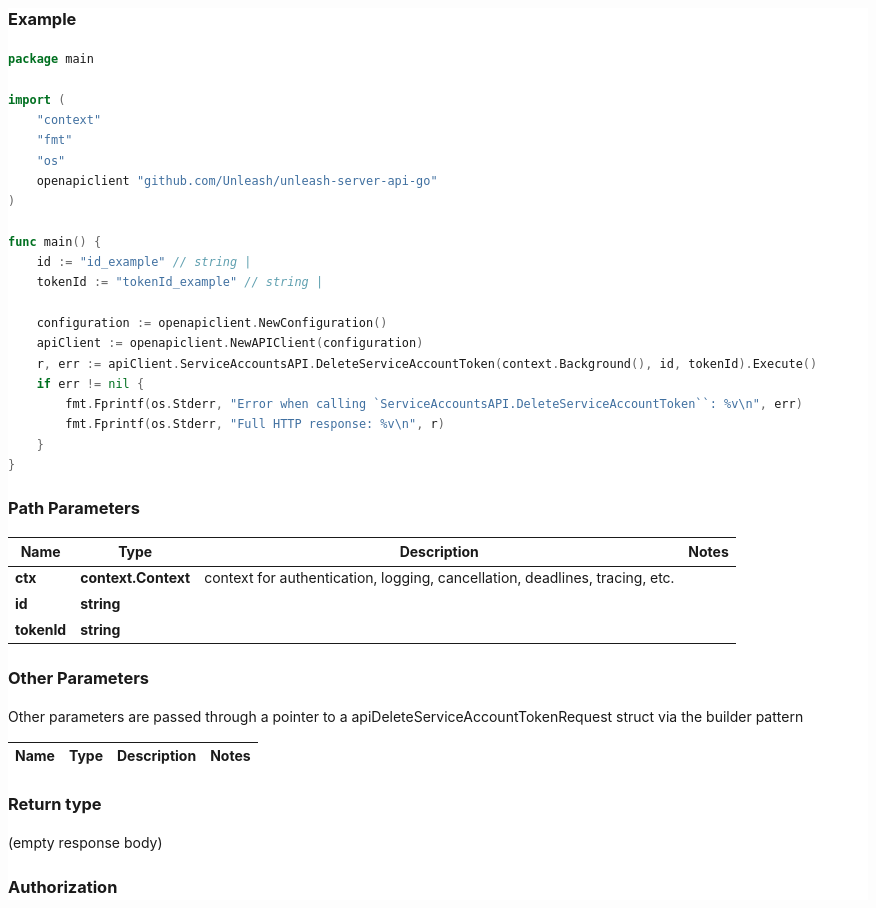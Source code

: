 
### Example

```go
package main

import (
	"context"
	"fmt"
	"os"
	openapiclient "github.com/Unleash/unleash-server-api-go"
)

func main() {
	id := "id_example" // string | 
	tokenId := "tokenId_example" // string | 

	configuration := openapiclient.NewConfiguration()
	apiClient := openapiclient.NewAPIClient(configuration)
	r, err := apiClient.ServiceAccountsAPI.DeleteServiceAccountToken(context.Background(), id, tokenId).Execute()
	if err != nil {
		fmt.Fprintf(os.Stderr, "Error when calling `ServiceAccountsAPI.DeleteServiceAccountToken``: %v\n", err)
		fmt.Fprintf(os.Stderr, "Full HTTP response: %v\n", r)
	}
}
```

### Path Parameters


Name | Type | Description  | Notes
------------- | ------------- | ------------- | -------------
**ctx** | **context.Context** | context for authentication, logging, cancellation, deadlines, tracing, etc.
**id** | **string** |  | 
**tokenId** | **string** |  | 

### Other Parameters

Other parameters are passed through a pointer to a apiDeleteServiceAccountTokenRequest struct via the builder pattern


Name | Type | Description  | Notes
------------- | ------------- | ------------- | -------------



### Return type

 (empty response body)

### Authorization
